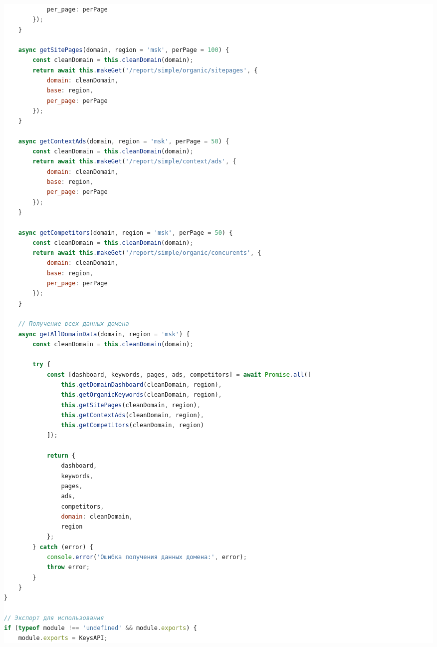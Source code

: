 ```javascript
            per_page: perPage
        });
    }

    async getSitePages(domain, region = 'msk', perPage = 100) {
        const cleanDomain = this.cleanDomain(domain);
        return await this.makeGet('/report/simple/organic/sitepages', {
            domain: cleanDomain,
            base: region,
            per_page: perPage
        });
    }

    async getContextAds(domain, region = 'msk', perPage = 50) {
        const cleanDomain = this.cleanDomain(domain);
        return await this.makeGet('/report/simple/context/ads', {
            domain: cleanDomain,
            base: region,
            per_page: perPage
        });
    }

    async getCompetitors(domain, region = 'msk', perPage = 50) {
        const cleanDomain = this.cleanDomain(domain);
        return await this.makeGet('/report/simple/organic/concurents', {
            domain: cleanDomain,
            base: region,
            per_page: perPage
        });
    }

    // Получение всех данных домена
    async getAllDomainData(domain, region = 'msk') {
        const cleanDomain = this.cleanDomain(domain);
        
        try {
            const [dashboard, keywords, pages, ads, competitors] = await Promise.all([
                this.getDomainDashboard(cleanDomain, region),
                this.getOrganicKeywords(cleanDomain, region),
                this.getSitePages(cleanDomain, region),
                this.getContextAds(cleanDomain, region),
                this.getCompetitors(cleanDomain, region)
            ]);

            return {
                dashboard,
                keywords,
                pages,
                ads,
                competitors,
                domain: cleanDomain,
                region
            };
        } catch (error) {
            console.error('Ошибка получения данных домена:', error);
            throw error;
        }
    }
}

// Экспорт для использования
if (typeof module !== 'undefined' && module.exports) {
    module.exports = KeysAPI;
```